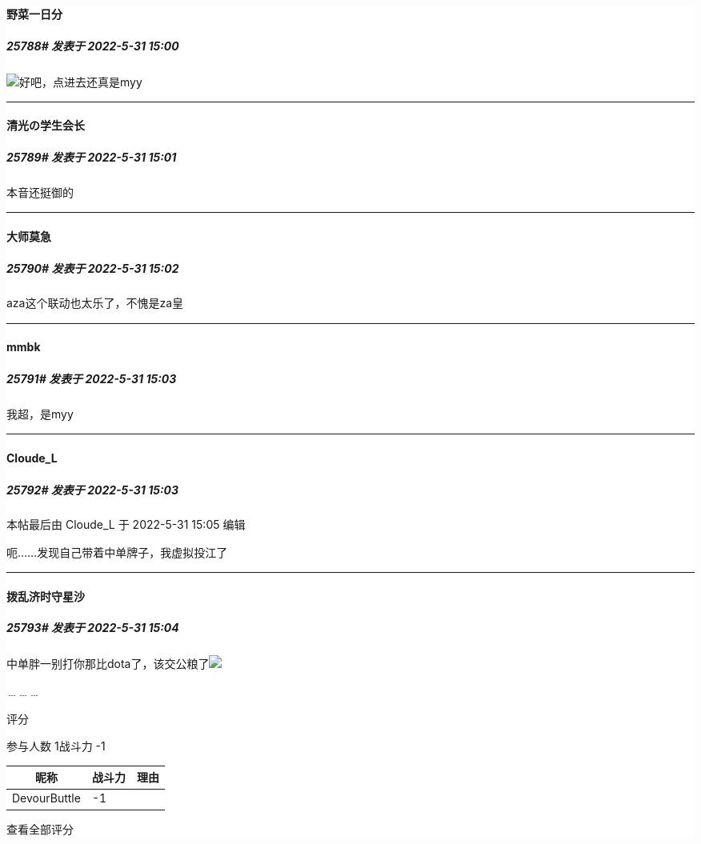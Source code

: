 ####  野菜一日分  
##### 25788#       发表于 2022-5-31 15:00

<img src="https://static.saraba1st.com/image/smiley/face2017/067.png" referrerpolicy="no-referrer">好吧，点进去还真是myy

*****

####  清光の学生会长  
##### 25789#       发表于 2022-5-31 15:01

本音还挺御的



*****

####  大师莫急  
##### 25790#       发表于 2022-5-31 15:02

aza这个联动也太乐了，不愧是za皇

*****

####  mmbk  
##### 25791#       发表于 2022-5-31 15:03

我超，是myy

*****

####  Cloude_L  
##### 25792#       发表于 2022-5-31 15:03

 本帖最后由 Cloude_L 于 2022-5-31 15:05 编辑 

呃……发现自己带着中单牌子，我虚拟投江了

*****

####  拨乱济时守星沙  
##### 25793#       发表于 2022-5-31 15:04

中单胖一别打你那比dota了，该交公粮了<img src="https://static.saraba1st.com/image/smiley/face2017/037.png" referrerpolicy="no-referrer">

﹍﹍﹍

评分

 参与人数 1战斗力 -1

|昵称|战斗力|理由|
|----|---|---|
| DevourButtle|-1||

查看全部评分
